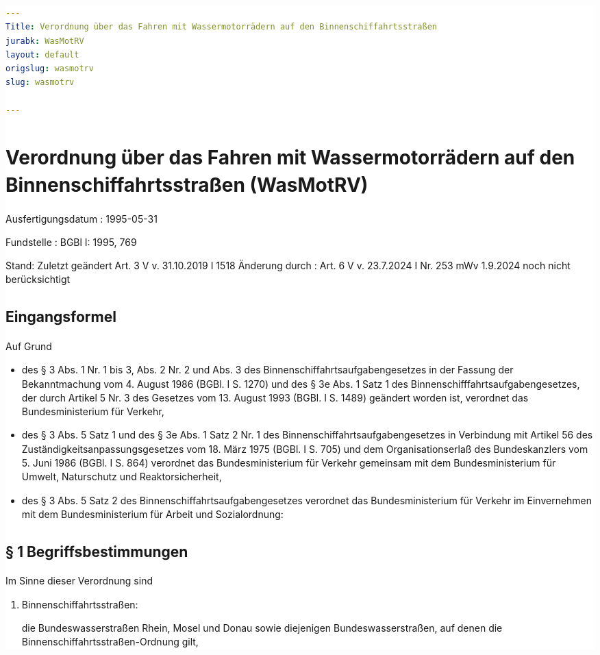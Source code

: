 ```yaml
---
Title: Verordnung über das Fahren mit Wassermotorrädern auf den Binnenschiffahrtsstraßen
jurabk: WasMotRV
layout: default
origslug: wasmotrv
slug: wasmotrv

---
```


# Verordnung über das Fahren mit Wassermotorrädern auf den Binnenschiffahrtsstraßen (WasMotRV)

Ausfertigungsdatum
:   1995-05-31

Fundstelle
:   BGBl I: 1995, 769

Stand: Zuletzt geändert Art. 3 V v. 31.10.2019 I 1518
Änderung durch
:   Art. 6 V v. 23.7.2024 I Nr. 253 mWv 1.9.2024 noch nicht berücksichtigt


## Eingangsformel

Auf Grund

-   des § 3 Abs. 1 Nr. 1 bis 3, Abs. 2 Nr. 2 und Abs. 3 des Binnenschiffahrtsaufgabengesetzes in der Fassung der Bekanntmachung vom 4. August 1986 (BGBl. I S. 1270) und des § 3e Abs. 1 Satz 1 des Binnenschifffahrtsaufgabengesetzes, der durch Artikel 5 Nr. 3 des Gesetzes vom 13. August 1993 (BGBl. I S. 1489) geändert worden ist, verordnet das Bundesministerium für Verkehr,


-   des § 3 Abs. 5 Satz 1 und des § 3e Abs. 1 Satz 2 Nr. 1 des Binnenschiffahrtsaufgabengesetzes in Verbindung mit Artikel 56 des Zuständigkeitsanpassungsgesetzes vom 18. März 1975 (BGBl. I S. 705) und dem Organisationserlaß des Bundeskanzlers vom 5. Juni 1986 (BGBl. I S. 864) verordnet das Bundesministerium für Verkehr gemeinsam mit dem Bundesministerium für Umwelt, Naturschutz und Reaktorsicherheit,


-   des § 3 Abs. 5 Satz 2 des Binnenschiffahrtsaufgabengesetzes verordnet das Bundesministerium für Verkehr im Einvernehmen mit dem Bundesministerium für Arbeit und Sozialordnung:





## § 1 Begriffsbestimmungen

Im Sinne dieser Verordnung sind

1.  Binnenschiffahrtsstraßen:

    die Bundeswasserstraßen Rhein, Mosel und Donau sowie diejenigen Bundeswasserstraßen, auf denen die Binnenschiffahrtsstraßen-Ordnung gilt,
